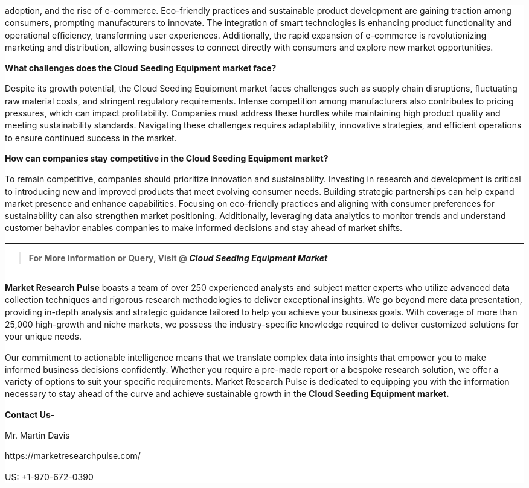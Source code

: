 adoption, and the rise of e-commerce. Eco-friendly practices and sustainable product development are gaining traction among consumers, prompting manufacturers to innovate. The integration of smart technologies is enhancing product functionality and operational efficiency, transforming user experiences. Additionally, the rapid expansion of e-commerce is revolutionizing marketing and distribution, allowing businesses to connect directly with consumers and explore new market opportunities.</p><p><strong>What challenges does the Cloud Seeding Equipment market face?</strong></p><p>Despite its growth potential, the Cloud Seeding Equipment market faces challenges such as supply chain disruptions, fluctuating raw material costs, and stringent regulatory requirements. Intense competition among manufacturers also contributes to pricing pressures, which can impact profitability. Companies must address these hurdles while maintaining high product quality and meeting sustainability standards. Navigating these challenges requires adaptability, innovative strategies, and efficient operations to ensure continued success in the market.</p><p><strong>How can companies stay competitive in the Cloud Seeding Equipment market?</strong></p><p>To remain competitive, companies should prioritize innovation and sustainability. Investing in research and development is critical to introducing new and improved products that meet evolving consumer needs. Building strategic partnerships can help expand market presence and enhance capabilities. Focusing on eco-friendly practices and aligning with consumer preferences for sustainability can also strengthen market positioning. Additionally, leveraging data analytics to monitor trends and understand customer behavior enables companies to make informed decisions and stay ahead of market shifts.</p><hr /><blockquote><p><strong>For More Information or Query, Visit @&nbsp;<em><a href="https://marketresearchpulse.com/report/118593/cloud-seeding-equipment-market?utm_source=Linkedin&utm_medium=025">Cloud Seeding Equipment Market</a></em></strong></p></blockquote><hr /><p><strong>Market Research Pulse</strong> boasts a team of over 250 experienced analysts and subject matter experts who utilize advanced data collection techniques and rigorous research methodologies to deliver exceptional insights. We go beyond mere data presentation, providing in-depth analysis and strategic guidance tailored to help you achieve your business goals. With coverage of more than 25,000 high-growth and niche markets, we possess the industry-specific knowledge required to deliver customized solutions for your unique needs.</p><p>Our commitment to actionable intelligence means that we translate complex data into insights that empower you to make informed business decisions confidently. Whether you require a pre-made report or a bespoke research solution, we offer a variety of options to suit your specific requirements. Market Research Pulse is dedicated to equipping you with the information necessary to stay ahead of the curve and achieve sustainable growth in the <strong>Cloud Seeding Equipment market.</strong></p><p><strong>Contact Us-</strong></p><p>Mr. Martin Davis</p><p>https://marketresearchpulse.com/</p><p>US: +1-970-672-0390</p>